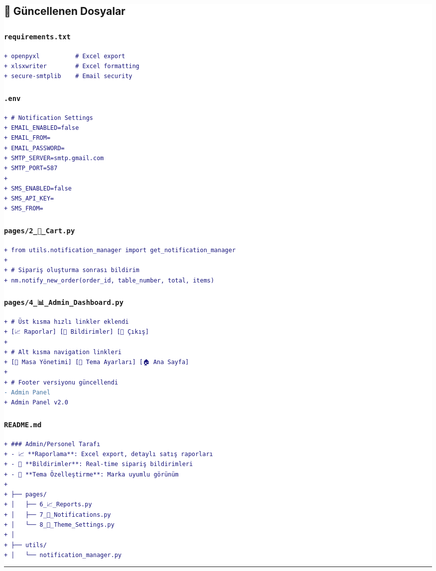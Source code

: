 ## 🔧 Güncellenen Dosyalar

### `requirements.txt`
```diff
+ openpyxl          # Excel export
+ xlsxwriter        # Excel formatting
+ secure-smtplib    # Email security
```

### `.env`
```diff
+ # Notification Settings
+ EMAIL_ENABLED=false
+ EMAIL_FROM=
+ EMAIL_PASSWORD=
+ SMTP_SERVER=smtp.gmail.com
+ SMTP_PORT=587
+ 
+ SMS_ENABLED=false
+ SMS_API_KEY=
+ SMS_FROM=
```

### `pages/2_🛒_Cart.py`
```diff
+ from utils.notification_manager import get_notification_manager
+ 
+ # Sipariş oluşturma sonrası bildirim
+ nm.notify_new_order(order_id, table_number, total, items)
```

### `pages/4_📊_Admin_Dashboard.py`
```diff
+ # Üst kısma hızlı linkler eklendi
+ [📈 Raporlar] [🔔 Bildirimler] [🚪 Çıkış]
+ 
+ # Alt kısma navigation linkleri
+ [🏓 Masa Yönetimi] [🎨 Tema Ayarları] [🏠 Ana Sayfa]
+ 
+ # Footer versiyonu güncellendi
- Admin Panel
+ Admin Panel v2.0
```

### `README.md`
```diff
+ ### Admin/Personel Tarafı
+ - 📈 **Raporlama**: Excel export, detaylı satış raporları
+ - 🔔 **Bildirimler**: Real-time sipariş bildirimleri
+ - 🎨 **Tema Özelleştirme**: Marka uyumlu görünüm
+ 
+ ├── pages/
+ │   ├── 6_📈_Reports.py
+ │   ├── 7_🔔_Notifications.py
+ │   └── 8_🎨_Theme_Settings.py
+ │
+ ├── utils/
+ │   └── notification_manager.py
```

---